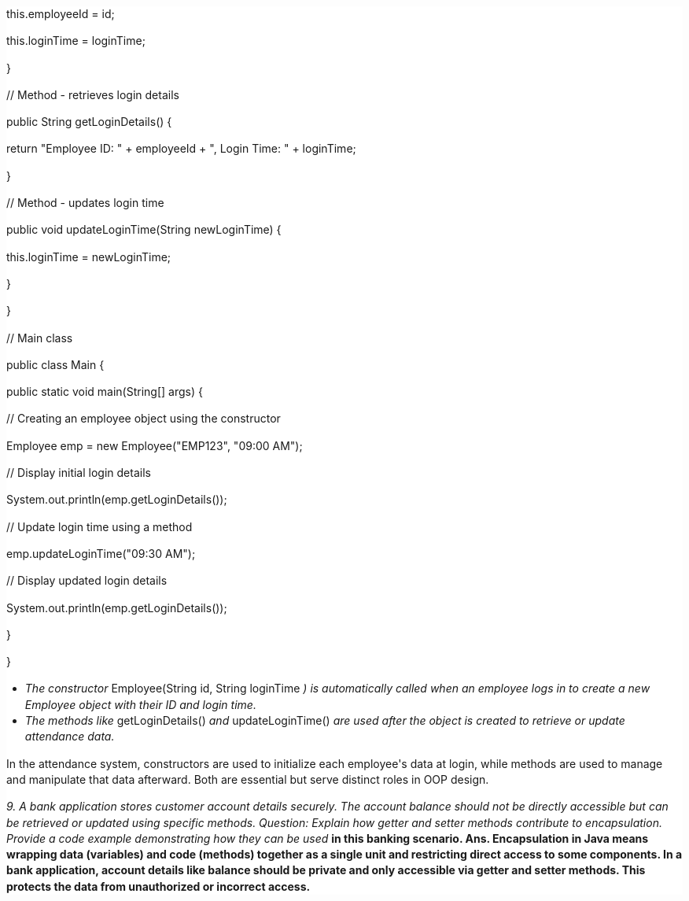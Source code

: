 this.employeeId = id;

this.loginTime = loginTime;

}

// Method - retrieves login details

public String getLoginDetails() {

return "Employee ID: " + employeeId + ", Login Time: " + loginTime;

}

// Method - updates login time

public void updateLoginTime(String newLoginTime) {

this.loginTime = newLoginTime;

}

}


// Main class

public class Main {

public static void main(String[] args) {

// Creating an employee object using the constructor

Employee emp = new Employee("EMP123", "09:00 AM");

// Display initial login details

System.out.println(emp.getLoginDetails());

// Update login time using a method

emp.updateLoginTime("09:30 AM");

// Display updated login details

System.out.println(emp.getLoginDetails());

}

}

- *The constructor* Employee(String id, String loginTime *) is automatically called when*
    *an employee logs in to create a new Employee object with their ID and login time.*
- *The methods like* getLoginDetails() *and* updateLoginTime() *are used after the object*
    *is created to retrieve or update attendance data.*


In the attendance system, constructors are used to initialize each employee's data
at login, while methods are used to manage and manipulate that data afterward.
Both are essential but serve distinct roles in OOP design.


*9. A bank application stores customer account details securely. The account*
    *balance should not be directly accessible but can be retrieved or updated using*
    *specific methods. Question: Explain how getter and setter methods contribute*
    *to encapsulation. Provide a code example demonstrating how they can be used*
    **in this banking scenario.
Ans.
Encapsulation in Java means wrapping data (variables) and code (methods)
together as a single unit and restricting direct access to some components.
In a bank application, account details like balance should be private and only
accessible via getter and setter methods. This protects the data from unauthorized
or incorrect access.**
